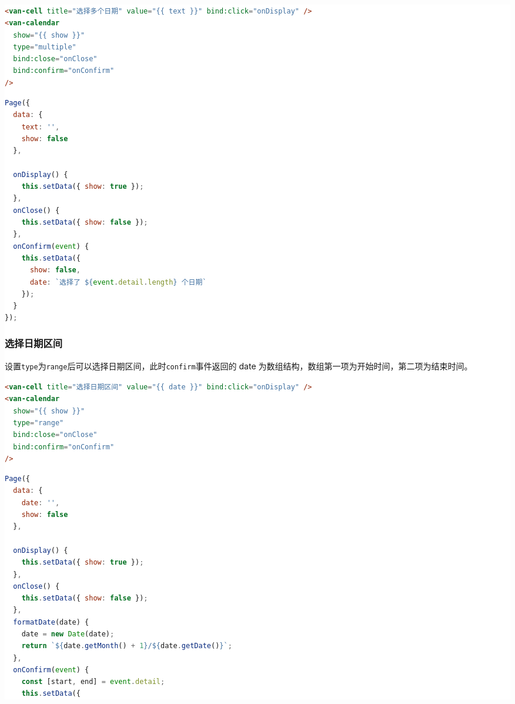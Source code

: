 ```html
<van-cell title="选择多个日期" value="{{ text }}" bind:click="onDisplay" />
<van-calendar
  show="{{ show }}"
  type="multiple"
  bind:close="onClose"
  bind:confirm="onConfirm"
/>
```

```js
Page({
  data: {
    text: '',
    show: false
  },

  onDisplay() {
    this.setData({ show: true });
  },
  onClose() {
    this.setData({ show: false });
  },
  onConfirm(event) {
    this.setData({
      show: false,
      date: `选择了 ${event.detail.length} 个日期`
    });
  }
});
```

### 选择日期区间

设置`type`为`range`后可以选择日期区间，此时`confirm`事件返回的 date 为数组结构，数组第一项为开始时间，第二项为结束时间。

```html
<van-cell title="选择日期区间" value="{{ date }}" bind:click="onDisplay" />
<van-calendar
  show="{{ show }}"
  type="range"
  bind:close="onClose"
  bind:confirm="onConfirm"
/>
```

```js
Page({
  data: {
    date: '',
    show: false
  },

  onDisplay() {
    this.setData({ show: true });
  },
  onClose() {
    this.setData({ show: false });
  },
  formatDate(date) {
    date = new Date(date);
    return `${date.getMonth() + 1}/${date.getDate()}`;
  },
  onConfirm(event) {
    const [start, end] = event.detail;
    this.setData({
```